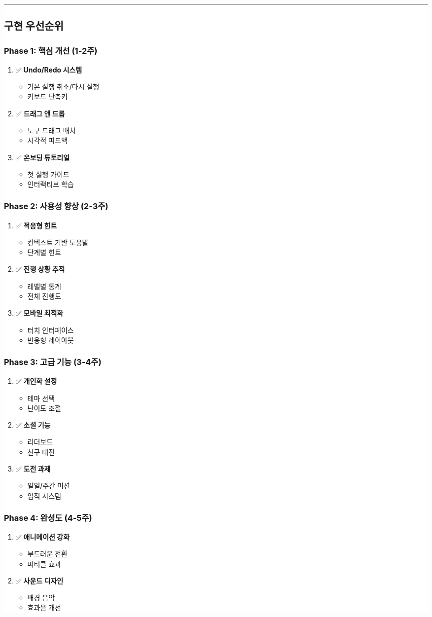 ```css
```

---

## 구현 우선순위

### Phase 1: 핵심 개선 (1-2주)
1. ✅ **Undo/Redo 시스템**
   - 기본 실행 취소/다시 실행
   - 키보드 단축키

2. ✅ **드래그 앤 드롭**
   - 도구 드래그 배치
   - 시각적 피드백

3. ✅ **온보딩 튜토리얼**
   - 첫 실행 가이드
   - 인터랙티브 학습

### Phase 2: 사용성 향상 (2-3주)
1. ✅ **적응형 힌트**
   - 컨텍스트 기반 도움말
   - 단계별 힌트

2. ✅ **진행 상황 추적**
   - 레벨별 통계
   - 전체 진행도

3. ✅ **모바일 최적화**
   - 터치 인터페이스
   - 반응형 레이아웃

### Phase 3: 고급 기능 (3-4주)
1. ✅ **개인화 설정**
   - 테마 선택
   - 난이도 조절

2. ✅ **소셜 기능**
   - 리더보드
   - 친구 대전

3. ✅ **도전 과제**
   - 일일/주간 미션
   - 업적 시스템

### Phase 4: 완성도 (4-5주)
1. ✅ **애니메이션 강화**
   - 부드러운 전환
   - 파티클 효과

2. ✅ **사운드 디자인**
   - 배경 음악
   - 효과음 개선
